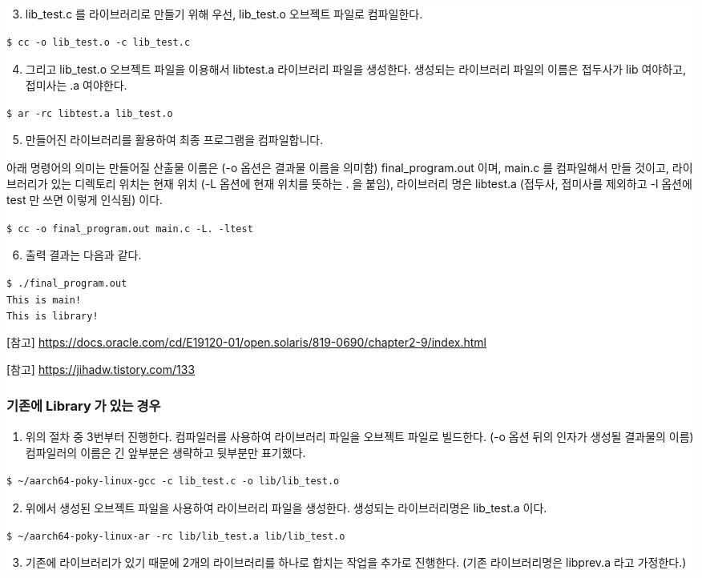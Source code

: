 

3. lib_test.c 를 라이브러리로 만들기 위해 우선, lib_test.o 오브젝트 파일로 컴파일한다.

```shell
$ cc -o lib_test.o -c lib_test.c
```



4. 그리고 lib_test.o 오브젝트 파일을 이용해서 libtest.a 라이브러리 파일을 생성한다. 생성되는 라이브러리 파일의 이름은 접두사가 lib 여야하고, 접미사는 .a 여야한다.

```shell
$ ar -rc libtest.a lib_test.o
```



5. 만들어진 라이브러리를 활용하여 최종 프로그램을 컴파일합니다.

아래 명령어의 의미는 만들어질 산출물 이름은 (-o 옵션은 결과물 이름을 의미함) final_program.out 이며, main.c 를 컴파일해서 만들 것이고, 라이브러리가 있는 디렉토리 위치는 현재 위치 (-L 옵션에 현재 위치를 뜻하는 . 을 붙임), 라이브러리 명은 libtest.a (접두사, 접미사를 제외하고 -l 옵션에 test 만 쓰면 이렇게 인식됨) 이다.

```shell
$ cc -o final_program.out main.c -L. -ltest
```



6. 출력 결과는 다음과 같다.

```shell
$ ./final_program.out
This is main!
This is library!
```



[참고] https://docs.oracle.com/cd/E19120-01/open.solaris/819-0690/chapter2-9/index.html

[참고] https://jihadw.tistory.com/133



### 기존에 Library 가 있는 경우

1.  위의 절차 중 3번부터 진행한다. 컴파일러를 사용하여 라이브러리 파일을 오브젝트 파일로 빌드한다. (-o 옵션 뒤의 인자가 생성될 결과물의 이름) 컴파일러의 이름은 긴 앞부분은 생략하고 뒷부분만 표기했다.

```shell
$ ~/aarch64-poky-linux-gcc -c lib_test.c -o lib/lib_test.o
```



2. 위에서 생성된 오브젝트 파일을 사용하여 라이브러리 파일을 생성한다. 생성되는 라이브러리명은 lib_test.a 이다.

```shell
$ ~/aarch64-poky-linux-ar -rc lib/lib_test.a lib/lib_test.o
```



3. 기존에 라이브러리가 있기 때문에 2개의 라이브러리를 하나로 합치는 작업을 추가로 진행한다. (기존 라이브러리명은 libprev.a 라고 가정한다.)
